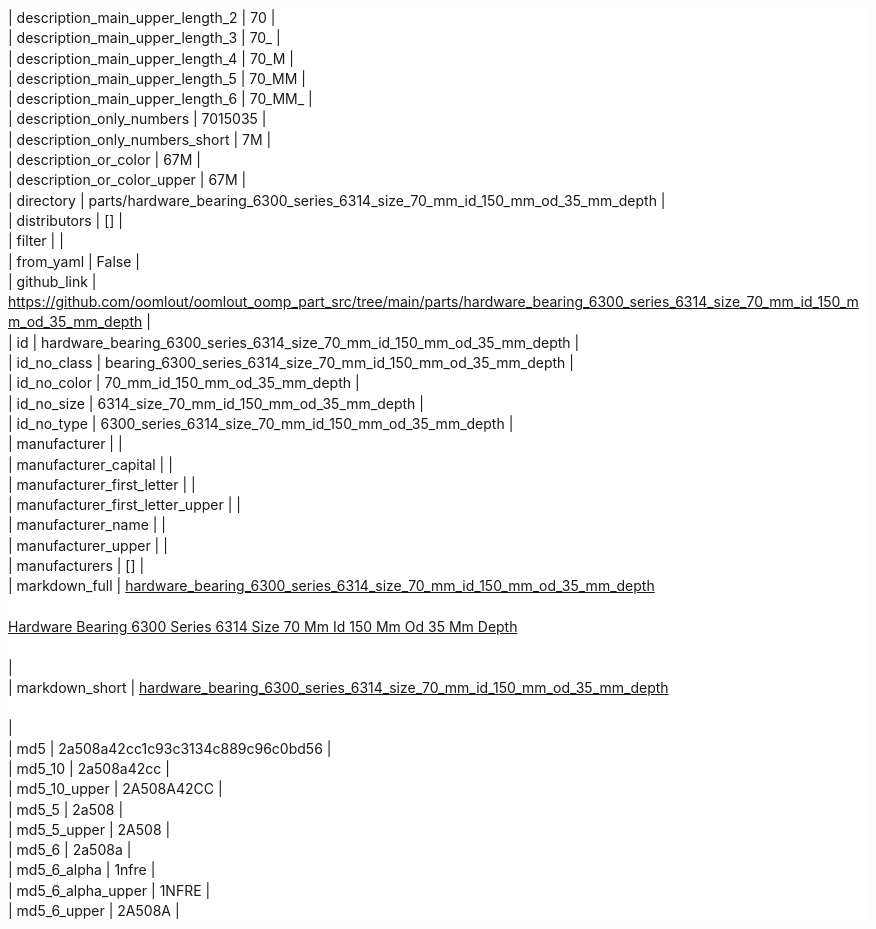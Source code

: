 | description_main_upper_length_2 | 70 |  
| description_main_upper_length_3 | 70_ |  
| description_main_upper_length_4 | 70_M |  
| description_main_upper_length_5 | 70_MM |  
| description_main_upper_length_6 | 70_MM_ |  
| description_only_numbers | 7015035 |  
| description_only_numbers_short | 7M |  
| description_or_color | 67M |  
| description_or_color_upper | 67M |  
| directory | parts/hardware_bearing_6300_series_6314_size_70_mm_id_150_mm_od_35_mm_depth |  
| distributors | [] |  
| filter |  |  
| from_yaml | False |  
| github_link | https://github.com/oomlout/oomlout_oomp_part_src/tree/main/parts/hardware_bearing_6300_series_6314_size_70_mm_id_150_mm_od_35_mm_depth |  
| id | hardware_bearing_6300_series_6314_size_70_mm_id_150_mm_od_35_mm_depth |  
| id_no_class | bearing_6300_series_6314_size_70_mm_id_150_mm_od_35_mm_depth |  
| id_no_color | 70_mm_id_150_mm_od_35_mm_depth |  
| id_no_size | 6314_size_70_mm_id_150_mm_od_35_mm_depth |  
| id_no_type | 6300_series_6314_size_70_mm_id_150_mm_od_35_mm_depth |  
| manufacturer |  |  
| manufacturer_capital |  |  
| manufacturer_first_letter |  |  
| manufacturer_first_letter_upper |  |  
| manufacturer_name |  |  
| manufacturer_upper |  |  
| manufacturers | [] |  
| markdown_full | [hardware_bearing_6300_series_6314_size_70_mm_id_150_mm_od_35_mm_depth](https://github.com/oomlout/oomlout_oomp_part_src/tree/main/parts/hardware_bearing_6300_series_6314_size_70_mm_id_150_mm_od_35_mm_depth/working)<br>[](https://github.com/oomlout/oomlout_oomp_part_src/tree/main/parts/hardware_bearing_6300_series_6314_size_70_mm_id_150_mm_od_35_mm_depth/working)<br>[Hardware Bearing 6300 Series 6314 Size 70 Mm Id 150 Mm Od 35 Mm Depth](https://github.com/oomlout/oomlout_oomp_part_src/tree/main/parts/hardware_bearing_6300_series_6314_size_70_mm_id_150_mm_od_35_mm_depth/working)<br><br> |  
| markdown_short | [hardware_bearing_6300_series_6314_size_70_mm_id_150_mm_od_35_mm_depth](https://github.com/oomlout/oomlout_oomp_part_src/tree/main/parts/hardware_bearing_6300_series_6314_size_70_mm_id_150_mm_od_35_mm_depth/working)<br><br> |  
| md5 | 2a508a42cc1c93c3134c889c96c0bd56 |  
| md5_10 | 2a508a42cc |  
| md5_10_upper | 2A508A42CC |  
| md5_5 | 2a508 |  
| md5_5_upper | 2A508 |  
| md5_6 | 2a508a |  
| md5_6_alpha | 1nfre |  
| md5_6_alpha_upper | 1NFRE |  
| md5_6_upper | 2A508A |  